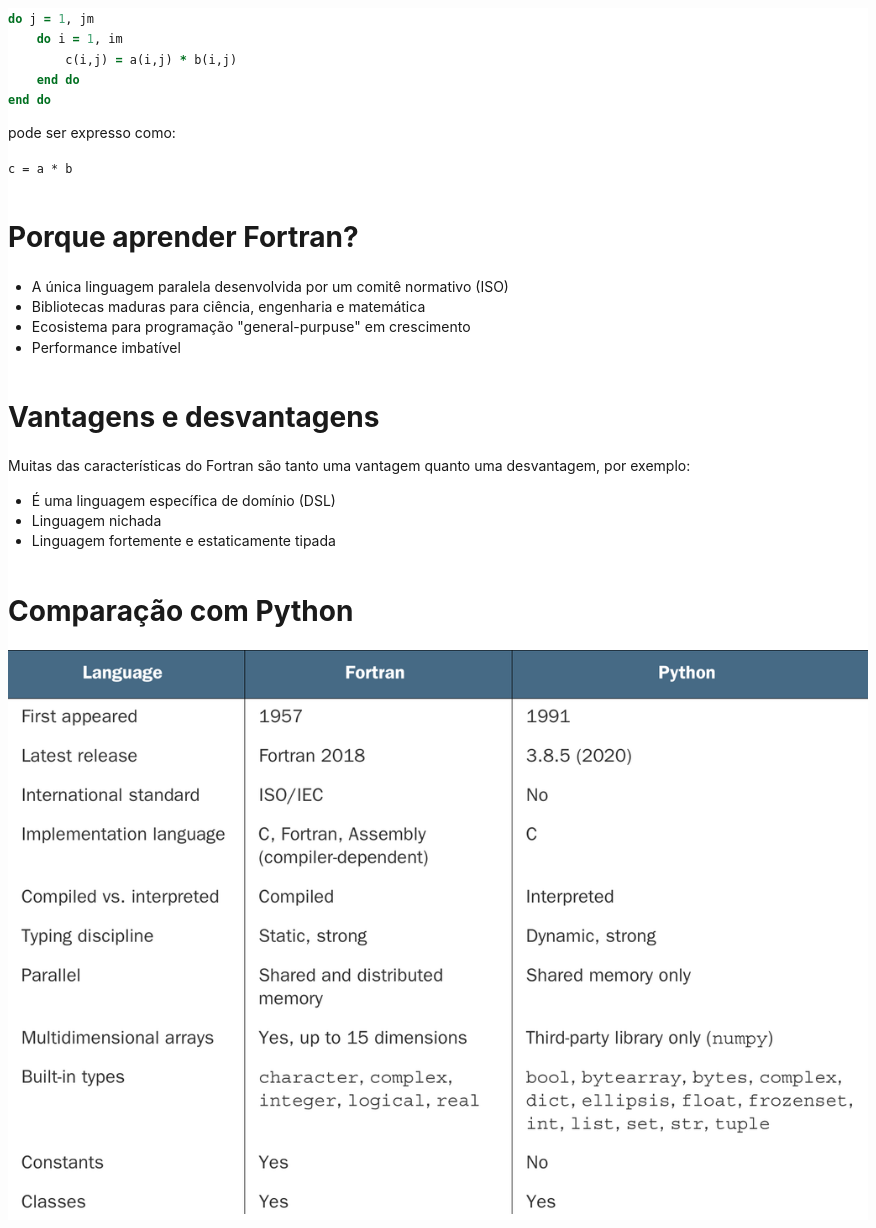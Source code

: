 ```fortran
do j = 1, jm
    do i = 1, im
        c(i,j) = a(i,j) * b(i,j)
    end do
end do
```
pode ser expresso como:

```
c = a * b
```

# Porque aprender Fortran?

+ A única linguagem paralela desenvolvida por um comitê normativo (ISO)
+ Bibliotecas maduras para ciência, engenharia e matemática
+ Ecosistema para programação "general-purpuse" em crescimento
+ Performance imbatível

# Vantagens e desvantagens

Muitas das características do Fortran são tanto uma vantagem quanto uma desvantagem, por exemplo:

+ É uma linguagem específica de domínio (DSL)
+ Linguagem nichada
+ Linguagem fortemente e estaticamente tipada

# Comparação com Python

![](figs/pythonxfortran.png)
